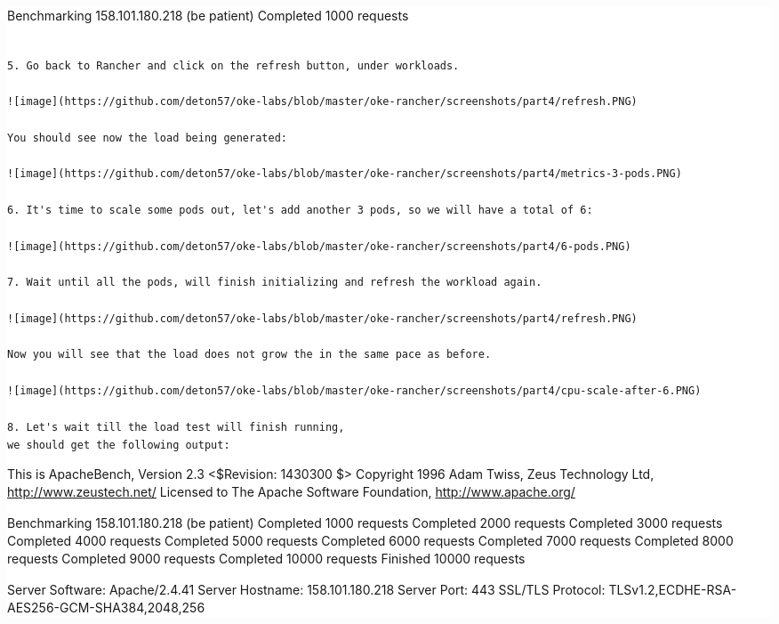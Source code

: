 Benchmarking 158.101.180.218 (be patient)
Completed 1000 requests
```

5. Go back to Rancher and click on the refresh button, under workloads.

![image](https://github.com/deton57/oke-labs/blob/master/oke-rancher/screenshots/part4/refresh.PNG)

You should see now the load being generated: 

![image](https://github.com/deton57/oke-labs/blob/master/oke-rancher/screenshots/part4/metrics-3-pods.PNG)

6. It's time to scale some pods out, let's add another 3 pods, so we will have a total of 6: 

![image](https://github.com/deton57/oke-labs/blob/master/oke-rancher/screenshots/part4/6-pods.PNG) 

7. Wait until all the pods, will finish initializing and refresh the workload again.

![image](https://github.com/deton57/oke-labs/blob/master/oke-rancher/screenshots/part4/refresh.PNG)

Now you will see that the load does not grow the in the same pace as before. 

![image](https://github.com/deton57/oke-labs/blob/master/oke-rancher/screenshots/part4/cpu-scale-after-6.PNG) 

8. Let's wait till the load test will finish running, 
we should get the following output: 

```
This is ApacheBench, Version 2.3 <$Revision: 1430300 $>
Copyright 1996 Adam Twiss, Zeus Technology Ltd, http://www.zeustech.net/
Licensed to The Apache Software Foundation, http://www.apache.org/

Benchmarking 158.101.180.218 (be patient)
Completed 1000 requests
Completed 2000 requests
Completed 3000 requests
Completed 4000 requests
Completed 5000 requests
Completed 6000 requests
Completed 7000 requests
Completed 8000 requests
Completed 9000 requests
Completed 10000 requests
Finished 10000 requests


Server Software:        Apache/2.4.41
Server Hostname:        158.101.180.218
Server Port:            443
SSL/TLS Protocol:       TLSv1.2,ECDHE-RSA-AES256-GCM-SHA384,2048,256
